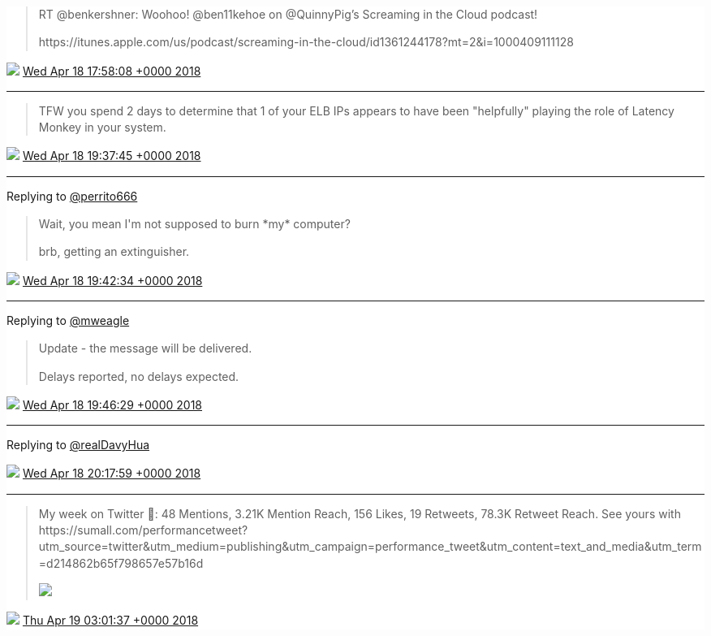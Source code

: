 > RT @benkershner: Woohoo\! @ben11kehoe on @QuinnyPig’s Screaming in the Cloud podcast\!
>
> https://itunes\.apple\.com/us/podcast/screaming\-in\-the\-cloud/id1361244178?mt\=2&i\=1000409111128

<img src="./media/tweet.ico" width="12" /> [Wed Apr 18 17:58:08 +0000 2018](https://twitter.com/mweagle/status/986665195983392769)

----

> TFW you spend 2 days to determine that 1 of your ELB IPs appears to have been "helpfully" playing the role of Latency Monkey in your system\.

<img src="./media/tweet.ico" width="12" /> [Wed Apr 18 19:37:45 +0000 2018](https://twitter.com/mweagle/status/986690263509753856)

----

Replying to [@perrito666](https://twitter.com/perrito666/status/986690688841605121)

> Wait, you mean I'm not supposed to burn \*my\* computer?
>
> brb, getting an extinguisher\.

<img src="./media/tweet.ico" width="12" /> [Wed Apr 18 19:42:34 +0000 2018](https://twitter.com/mweagle/status/986691475206324224)

----

Replying to [@mweagle](https://twitter.com/mweagle/status/986644009861890048)

> Update \- the message will be delivered\.
>
> Delays reported, no delays expected\.

<img src="./media/tweet.ico" width="12" /> [Wed Apr 18 19:46:29 +0000 2018](https://twitter.com/mweagle/status/986692464005136384)

----

Replying to [@realDavyHua](https://twitter.com/HuaDavy/status/986696948261384192)

>
>
> <video controls><source src="/twitter/archive/media/986700387733262336-DbF2wMAVMAAJ33T.mp4">Your browser does not support the video tag.</video>

<img src="./media/tweet.ico" width="12" /> [Wed Apr 18 20:17:59 +0000 2018](https://twitter.com/mweagle/status/986700387733262336)

----

> My week on Twitter 🎉: 48 Mentions, 3\.21K Mention Reach, 156 Likes, 19 Retweets, 78\.3K Retweet Reach\. See yours with https://sumall\.com/performancetweet?utm\_source\=twitter&utm\_medium\=publishing&utm\_campaign\=performance\_tweet&utm\_content\=text\_and\_media&utm\_term\=d214862b65f798657e57b16d
>
> ![](/twitter/archive/media/986801966167789574-DbHTKE4X4AIW6fz.jpg)

<img src="./media/tweet.ico" width="12" /> [Thu Apr 19 03:01:37 +0000 2018](https://twitter.com/mweagle/status/986801966167789574)
